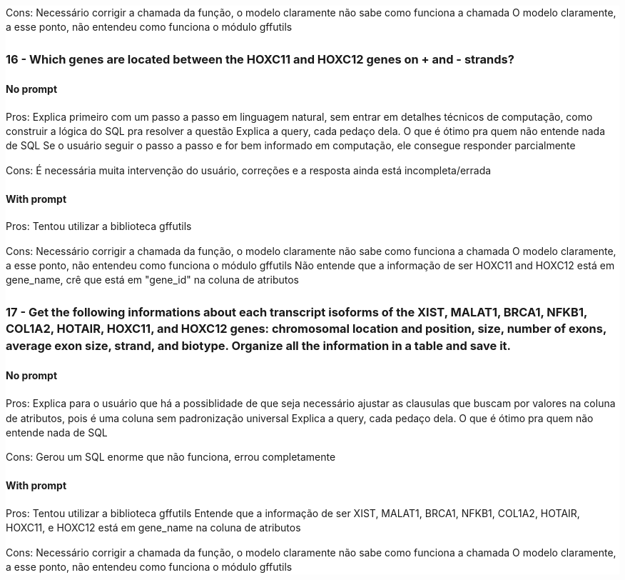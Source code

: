 Cons:
Necessário corrigir a chamada da função, o modelo claramente não sabe como funciona a chamada
O modelo claramente, a esse ponto, não entendeu como funciona o módulo gffutils



### 16 - Which genes are located between the HOXC11 and HOXC12 genes on + and - strands?
#### No prompt
Pros:
Explica primeiro com um passo a passo em linguagem natural, sem entrar em detalhes técnicos de computação, como construir a lógica do SQL pra resolver a questão
Explica a query, cada pedaço dela. O que é ótimo pra quem não entende nada de SQL
Se o usuário seguir o passo a passo e for bem informado em computação, ele consegue responder parcialmente

Cons:
É necessária muita intervenção do usuário, correções e a resposta ainda está incompleta/errada
#### With prompt
Pros:
Tentou utilizar a biblioteca gffutils

Cons:
Necessário corrigir a chamada da função, o modelo claramente não sabe como funciona a chamada
O modelo claramente, a esse ponto, não entendeu como funciona o módulo gffutils
Não entende que a informação de ser HOXC11 and HOXC12 está em gene_name, crê que está em "gene_id" na coluna de atributos


### 17 - Get the following informations about each transcript isoforms of the XIST, MALAT1, BRCA1, NFKB1, COL1A2, HOTAIR, HOXC11, and HOXC12 genes: chromosomal location and position, size, number of exons, average exon size, strand, and biotype. Organize all the information in a table and save it.
#### No prompt
Pros:
Explica para o usuário que há a possiblidade de que seja necessário ajustar as clausulas que buscam por valores na coluna de atributos, pois é uma coluna sem padronização universal
Explica a query, cada pedaço dela. O que é ótimo pra quem não entende nada de SQL

Cons:
Gerou um SQL enorme que não funciona, errou completamente
#### With prompt
Pros:
Tentou utilizar a biblioteca gffutils
Entende que a informação de ser XIST, MALAT1, BRCA1, NFKB1, COL1A2, HOTAIR, HOXC11, e HOXC12 está em gene_name na coluna de atributos

Cons:
Necessário corrigir a chamada da função, o modelo claramente não sabe como funciona a chamada
O modelo claramente, a esse ponto, não entendeu como funciona o módulo gffutils

